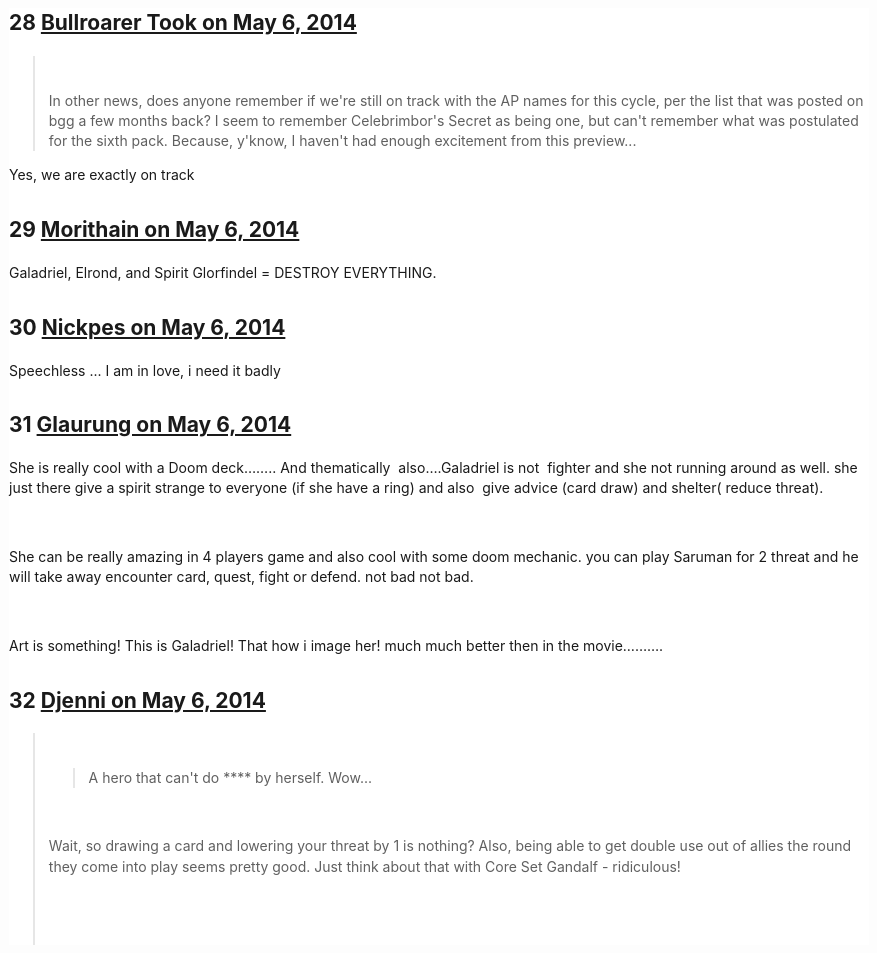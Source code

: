 ## 28 [Bullroarer Took on May 6, 2014](https://community.fantasyflightgames.com/topic/105624-new-preview-celebrimbors-secret/?do=findComment&comment=1074521)

>  
> 
> In other news, does anyone remember if we're still on track with the AP names for this cycle, per the list that was posted on bgg a few months back? I seem to remember Celebrimbor's Secret as being one, but can't remember what was postulated for the sixth pack. Because, y'know, I haven't had enough excitement from this preview...

Yes, we are exactly on track

## 29 [Morithain on May 6, 2014](https://community.fantasyflightgames.com/topic/105624-new-preview-celebrimbors-secret/?do=findComment&comment=1074522)

Galadriel, Elrond, and Spirit Glorfindel = DESTROY EVERYTHING.

## 30 [Nickpes on May 6, 2014](https://community.fantasyflightgames.com/topic/105624-new-preview-celebrimbors-secret/?do=findComment&comment=1074559)

Speechless ... I am in love, i need it badly

## 31 [Glaurung on May 6, 2014](https://community.fantasyflightgames.com/topic/105624-new-preview-celebrimbors-secret/?do=findComment&comment=1074607)

She is really cool with a Doom deck…….. And thematically  also….Galadriel is not  fighter and she not running around as well. she just there give a spirit strange to everyone (if she have a ring) and also  give advice (card draw) and shelter( reduce threat).

 

She can be really amazing in 4 players game and also cool with some doom mechanic. you can play Saruman for 2 threat and he will take away encounter card, quest, fight or defend. not bad not bad. 

 

Art is something! This is Galadriel! That how i image her! much much better then in the movie……….

## 32 [Djenni on May 6, 2014](https://community.fantasyflightgames.com/topic/105624-new-preview-celebrimbors-secret/?do=findComment&comment=1074618)

>  
> 
> > A hero that can't do **** by herself. Wow...
> 
>  
> 
> Wait, so drawing a card and lowering your threat by 1 is nothing? Also, being able to get double use out of allies the round they come into play seems pretty good. Just think about that with Core Set Gandalf - ridiculous!
> 
>  
> 
>  
